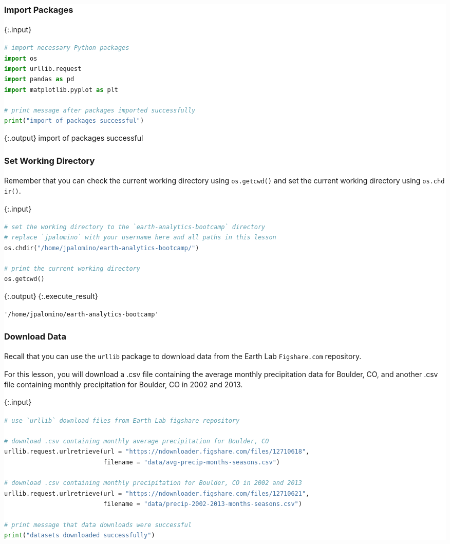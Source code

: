 ### Import Packages

{:.input}
```python
# import necessary Python packages
import os
import urllib.request
import pandas as pd
import matplotlib.pyplot as plt

# print message after packages imported successfully
print("import of packages successful")
```

{:.output}
    import of packages successful



### Set Working Directory

Remember that you can check the current working directory using `os.getcwd()` and set the current working directory using `os.chdir()`.

{:.input}
```python
# set the working directory to the `earth-analytics-bootcamp` directory
# replace `jpalomino` with your username here and all paths in this lesson
os.chdir("/home/jpalomino/earth-analytics-bootcamp/")

# print the current working directory
os.getcwd()
```

{:.output}
{:.execute_result}



    '/home/jpalomino/earth-analytics-bootcamp'





### Download Data

Recall that you can use the `urllib` package to download data from the Earth Lab `Figshare.com` repository.

For this lesson, you will download a .csv file containing the average monthly precipitation data for Boulder, CO, and another .csv file containing monthly precipitation for Boulder, CO in 2002 and 2013.

{:.input}
```python
# use `urllib` download files from Earth Lab figshare repository

# download .csv containing monthly average precipitation for Boulder, CO
urllib.request.urlretrieve(url = "https://ndownloader.figshare.com/files/12710618", 
                           filename = "data/avg-precip-months-seasons.csv")

# download .csv containing monthly precipitation for Boulder, CO in 2002 and 2013
urllib.request.urlretrieve(url = "https://ndownloader.figshare.com/files/12710621", 
                           filename = "data/precip-2002-2013-months-seasons.csv")

# print message that data downloads were successful
print("datasets downloaded successfully")
```
